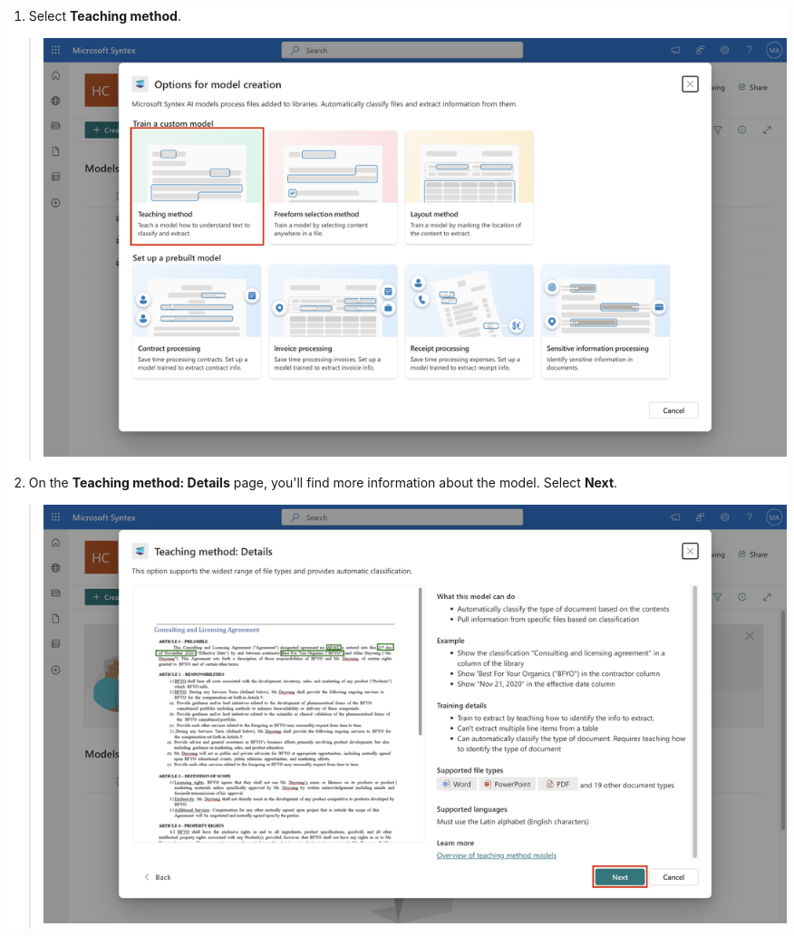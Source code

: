 
1.  Select **Teaching method**.

> ![](./media/image10.png)

2.  On the **Teaching method: Details** page, you'll find more
    information about the model. Select **Next**.

> ![](./media/image11.png)
